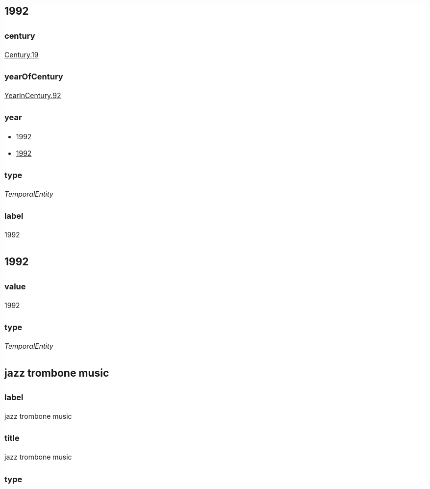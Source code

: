 ## 1992

### century


[Century.19](#Century.19)

### yearOfCentury


[YearInCentury.92](#YearInCentury.92)

### year

 - 1992

 - [1992](#1992)

### type


*TemporalEntity*

### label


1992

## 1992

### value


1992

### type


*TemporalEntity*

## jazz trombone music

### label


jazz trombone music

### title


jazz trombone music

### type

